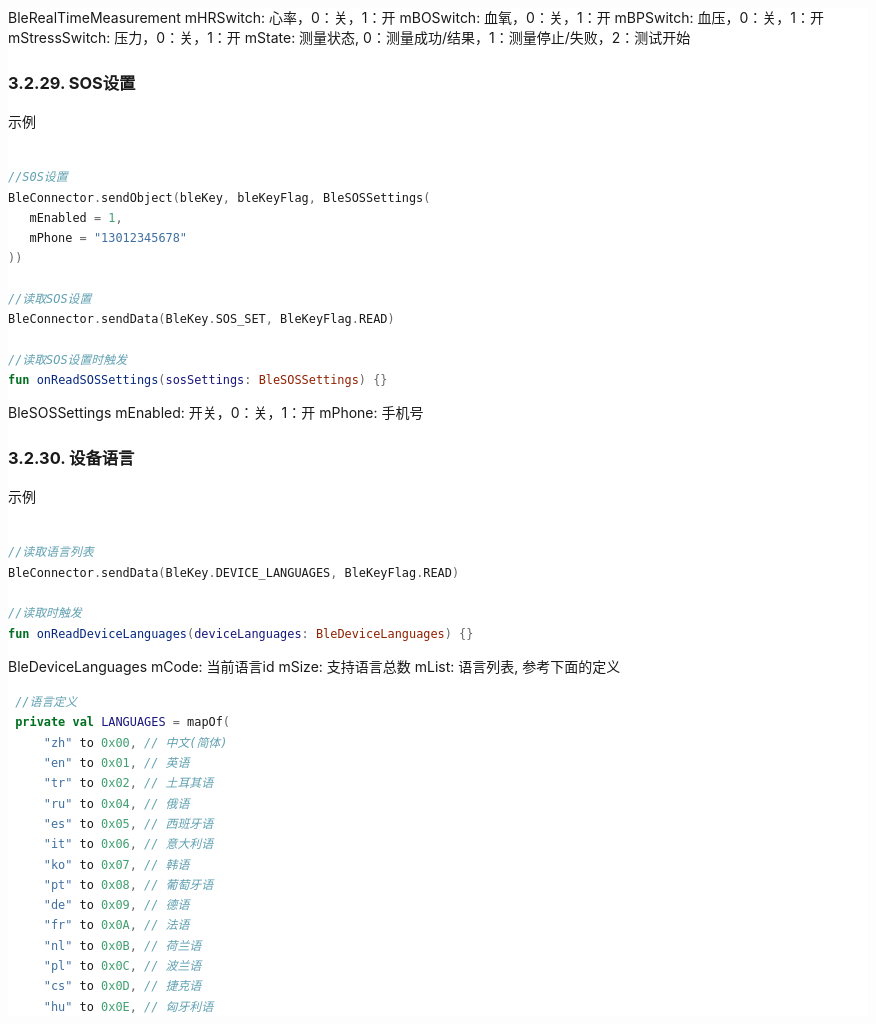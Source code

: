 BleRealTimeMeasurement
mHRSwitch: 心率，0：关，1：开
mBOSwitch: 血氧，0：关，1：开
mBPSwitch: 血压，0：关，1：开
mStressSwitch: 压力，0：关，1：开
mState: 测量状态, 0：测量成功/结果，1：测量停止/失败，2：测试开始

### 3.2.29. SOS设置

示例

```kotlin

//S0S设置
BleConnector.sendObject(bleKey, bleKeyFlag, BleSOSSettings(
   mEnabled = 1,
   mPhone = "13012345678"
))

//读取SOS设置
BleConnector.sendData(BleKey.SOS_SET, BleKeyFlag.READ)

//读取SOS设置时触发
fun onReadSOSSettings(sosSettings: BleSOSSettings) {}

```

BleSOSSettings
mEnabled: 开关，0：关，1：开
mPhone: 手机号

### 3.2.30. 设备语言

示例

```kotlin

//读取语言列表
BleConnector.sendData(BleKey.DEVICE_LANGUAGES, BleKeyFlag.READ)

//读取时触发
fun onReadDeviceLanguages(deviceLanguages: BleDeviceLanguages) {}

```

BleDeviceLanguages
mCode: 当前语言id
mSize: 支持语言总数
mList: 语言列表, 参考下面的定义

```kotlin
 //语言定义
 private val LANGUAGES = mapOf(
     "zh" to 0x00, // 中文(简体)
     "en" to 0x01, // 英语
     "tr" to 0x02, // 土耳其语
     "ru" to 0x04, // 俄语
     "es" to 0x05, // 西班牙语
     "it" to 0x06, // 意大利语
     "ko" to 0x07, // 韩语
     "pt" to 0x08, // 葡萄牙语
     "de" to 0x09, // 德语
     "fr" to 0x0A, // 法语
     "nl" to 0x0B, // 荷兰语
     "pl" to 0x0C, // 波兰语
     "cs" to 0x0D, // 捷克语
     "hu" to 0x0E, // 匈牙利语
```